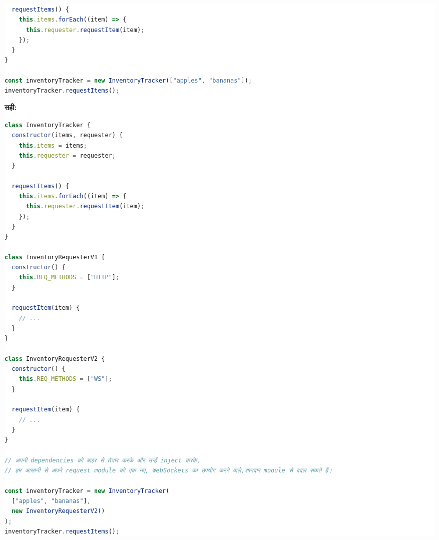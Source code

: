 ```javascript
  requestItems() {
    this.items.forEach((item) => {
      this.requester.requestItem(item);
    });
  }
}

const inventoryTracker = new InventoryTracker(["apples", "bananas"]);
inventoryTracker.requestItems();
```

**सही:**

```javascript
class InventoryTracker {
  constructor(items, requester) {
    this.items = items;
    this.requester = requester;
  }

  requestItems() {
    this.items.forEach((item) => {
      this.requester.requestItem(item);
    });
  }
}

class InventoryRequesterV1 {
  constructor() {
    this.REQ_METHODS = ["HTTP"];
  }

  requestItem(item) {
    // ...
  }
}

class InventoryRequesterV2 {
  constructor() {
    this.REQ_METHODS = ["WS"];
  }

  requestItem(item) {
    // ...
  }
}

// अपनी dependencies को बाहर से तैयार करके और उन्हें inject करके,
// हम आसानी से अपने request module को एक नए, WebSockets का उपयोग करने वाले,शानदार module से बदल सकते हैं।

const inventoryTracker = new InventoryTracker(
  ["apples", "bananas"],
  new InventoryRequesterV2()
);
inventoryTracker.requestItems();
```
